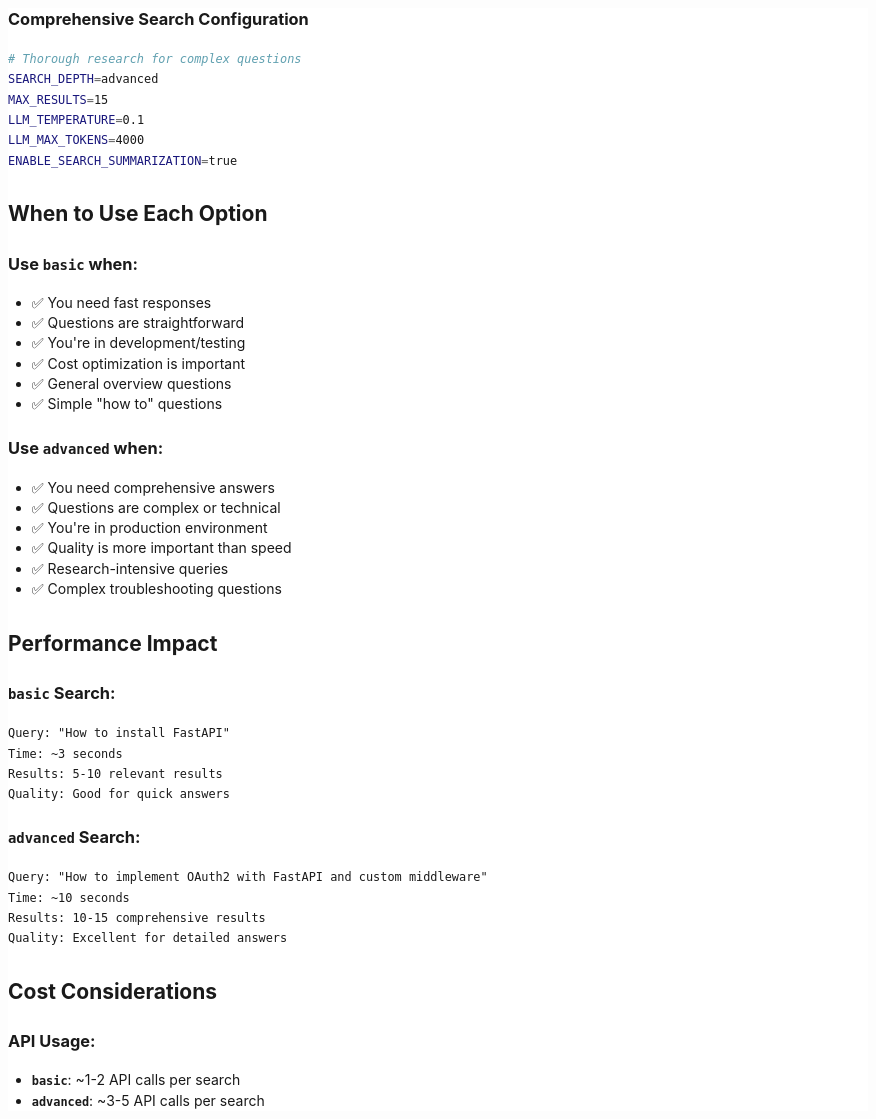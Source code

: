 ### Comprehensive Search Configuration
```bash
# Thorough research for complex questions
SEARCH_DEPTH=advanced
MAX_RESULTS=15
LLM_TEMPERATURE=0.1
LLM_MAX_TOKENS=4000
ENABLE_SEARCH_SUMMARIZATION=true
```

## When to Use Each Option

### Use `basic` when:
- ✅ You need fast responses
- ✅ Questions are straightforward
- ✅ You're in development/testing
- ✅ Cost optimization is important
- ✅ General overview questions
- ✅ Simple "how to" questions

### Use `advanced` when:
- ✅ You need comprehensive answers
- ✅ Questions are complex or technical
- ✅ You're in production environment
- ✅ Quality is more important than speed
- ✅ Research-intensive queries
- ✅ Complex troubleshooting questions

## Performance Impact

### `basic` Search:
```
Query: "How to install FastAPI"
Time: ~3 seconds
Results: 5-10 relevant results
Quality: Good for quick answers
```

### `advanced` Search:
```
Query: "How to implement OAuth2 with FastAPI and custom middleware"
Time: ~10 seconds
Results: 10-15 comprehensive results
Quality: Excellent for detailed answers
```

## Cost Considerations

### API Usage:
- **`basic`**: ~1-2 API calls per search
- **`advanced`**: ~3-5 API calls per search
